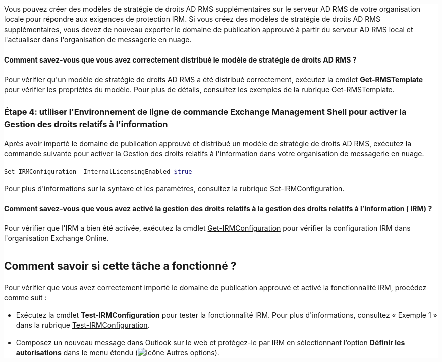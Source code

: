 Vous pouvez créer des modèles de stratégie de droits AD RMS supplémentaires sur le serveur AD RMS de votre organisation locale pour répondre aux exigences de protection IRM. Si vous créez des modèles de stratégie de droits AD RMS supplémentaires, vous devez de nouveau exporter le domaine de publication approuvé à partir du serveur AD RMS local et l'actualiser dans l'organisation de messagerie en nuage.

#### <a name="how-do-you-know-that-you-successfully-distributed-the-ad-rms-rights-policy-template"></a>Comment savez-vous que vous avez correctement distribué le modèle de stratégie de droits AD RMS ?

Pour vérifier qu'un modèle de stratégie de droits AD RMS a été distribué correctement, exécutez la cmdlet **Get-RMSTemplate** pour vérifier les propriétés du modèle. Pour plus de détails, consultez les exemples de la rubrique [Get-RMSTemplate](/powershell/module/exchange/get-rmstemplate).

### <a name="step-4-use-the-exchange-management-shell-to-enable-irm"></a>Étape 4: utiliser l'Environnement de ligne de commande Exchange Management Shell pour activer la Gestion des droits relatifs à l'information

Après avoir importé le domaine de publication approuvé et distribué un modèle de stratégie de droits AD RMS, exécutez la commande suivante pour activer la Gestion des droits relatifs à l'information dans votre organisation de messagerie en nuage.

```powershell
Set-IRMConfiguration -InternalLicensingEnabled $true
```

Pour plus d'informations sur la syntaxe et les paramètres, consultez la rubrique [Set-IRMConfiguration](/powershell/module/exchange/set-irmconfiguration).

#### <a name="how-do-you-know-that-you-successfully-enabled-irm"></a>Comment savez-vous que vous avez activé la gestion des droits relatifs à la gestion des droits relatifs à l’information ( IRM) ?

Pour vérifier que l'IRM a bien été activée, exécutez la cmdlet [Get-IRMConfiguration](/powershell/module/exchange/get-irmconfiguration) pour vérifier la configuration IRM dans l'organisation Exchange Online.

## <a name="how-do-you-know-this-task-worked"></a>Comment savoir si cette tâche a fonctionné ?
<a name="sectionSection2"> </a>

Pour vérifier que vous avez correctement importé le domaine de publication approuvé et activé la fonctionnalité IRM, procédez comme suit :

- Exécutez la cmdlet **Test-IRMConfiguration** pour tester la fonctionnalité IRM. Pour plus d'informations, consultez « Exemple 1 » dans la rubrique [Test-IRMConfiguration](/powershell/module/exchange/test-irmconfiguration).

- Composez un nouveau message dans Outlook sur le web et protégez-le par IRM en sélectionnant l’option **Définir les autorisations** dans le menu étendu (![Icône Autres options).](../media/ITPro-EAC-MoreOptionsIcon.gif)
